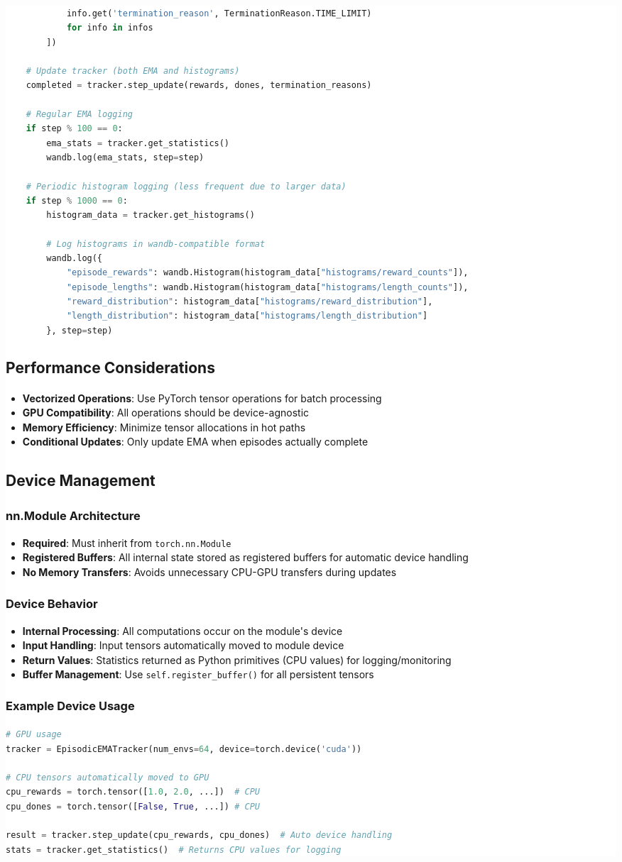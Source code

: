 ```python
            info.get('termination_reason', TerminationReason.TIME_LIMIT)
            for info in infos
        ])

    # Update tracker (both EMA and histograms)
    completed = tracker.step_update(rewards, dones, termination_reasons)

    # Regular EMA logging
    if step % 100 == 0:
        ema_stats = tracker.get_statistics()
        wandb.log(ema_stats, step=step)

    # Periodic histogram logging (less frequent due to larger data)
    if step % 1000 == 0:
        histogram_data = tracker.get_histograms()

        # Log histograms in wandb-compatible format
        wandb.log({
            "episode_rewards": wandb.Histogram(histogram_data["histograms/reward_counts"]),
            "episode_lengths": wandb.Histogram(histogram_data["histograms/length_counts"]),
            "reward_distribution": histogram_data["histograms/reward_distribution"],
            "length_distribution": histogram_data["histograms/length_distribution"]
        }, step=step)
```

## Performance Considerations

- **Vectorized Operations**: Use PyTorch tensor operations for batch processing
- **GPU Compatibility**: All operations should be device-agnostic
- **Memory Efficiency**: Minimize tensor allocations in hot paths
- **Conditional Updates**: Only update EMA when episodes actually complete

## Device Management

### nn.Module Architecture
- **Required**: Must inherit from `torch.nn.Module`
- **Registered Buffers**: All internal state stored as registered buffers for automatic device handling
- **No Memory Transfers**: Avoids unnecessary CPU-GPU transfers during updates

### Device Behavior
- **Internal Processing**: All computations occur on the module's device
- **Input Handling**: Input tensors automatically moved to module device
- **Return Values**: Statistics returned as Python primitives (CPU values) for logging/monitoring
- **Buffer Management**: Use `self.register_buffer()` for all persistent tensors

### Example Device Usage
```python
# GPU usage
tracker = EpisodicEMATracker(num_envs=64, device=torch.device('cuda'))

# CPU tensors automatically moved to GPU
cpu_rewards = torch.tensor([1.0, 2.0, ...])  # CPU
cpu_dones = torch.tensor([False, True, ...]) # CPU

result = tracker.step_update(cpu_rewards, cpu_dones)  # Auto device handling
stats = tracker.get_statistics()  # Returns CPU values for logging
```
